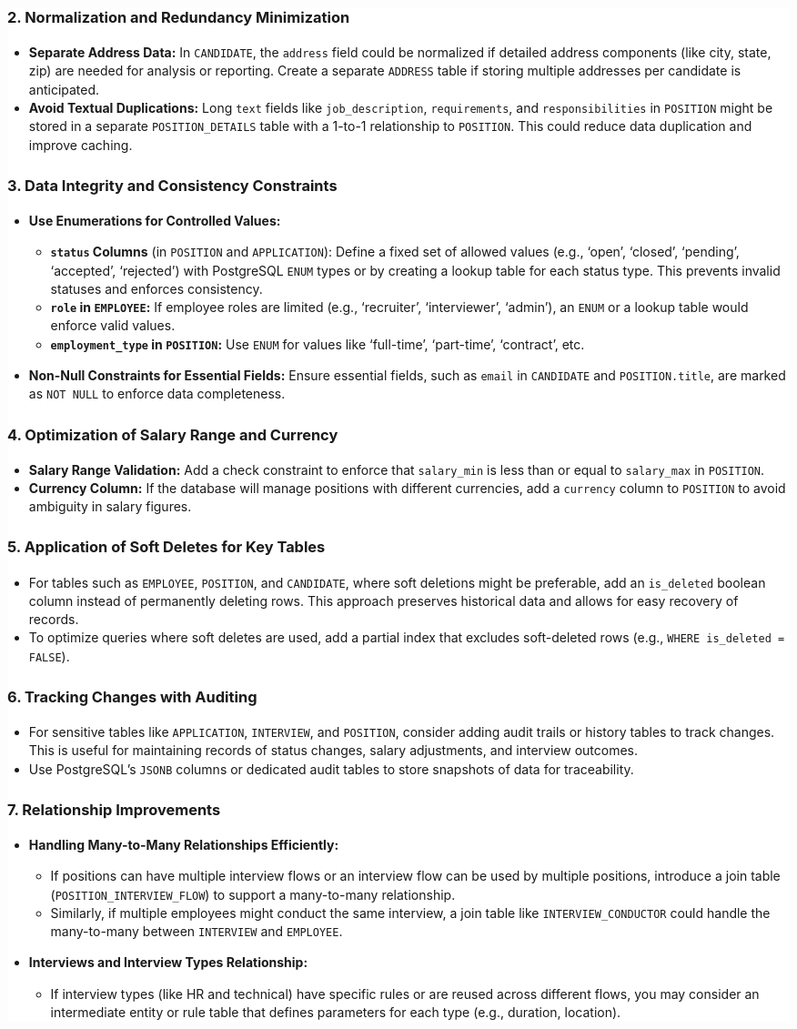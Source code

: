 ### 2. **Normalization and Redundancy Minimization**
   - **Separate Address Data:** In `CANDIDATE`, the `address` field could be normalized if detailed address components (like city, state, zip) are needed for analysis or reporting. Create a separate `ADDRESS` table if storing multiple addresses per candidate is anticipated.
   - **Avoid Textual Duplications:** Long `text` fields like `job_description`, `requirements`, and `responsibilities` in `POSITION` might be stored in a separate `POSITION_DETAILS` table with a 1-to-1 relationship to `POSITION`. This could reduce data duplication and improve caching.

### 3. **Data Integrity and Consistency Constraints**
   - **Use Enumerations for Controlled Values:**
     - **`status` Columns** (in `POSITION` and `APPLICATION`): Define a fixed set of allowed values (e.g., ‘open’, ‘closed’, ‘pending’, ‘accepted’, ‘rejected’) with PostgreSQL `ENUM` types or by creating a lookup table for each status type. This prevents invalid statuses and enforces consistency.
     - **`role` in `EMPLOYEE`:** If employee roles are limited (e.g., ‘recruiter’, ‘interviewer’, ‘admin’), an `ENUM` or a lookup table would enforce valid values.
     - **`employment_type` in `POSITION`:** Use `ENUM` for values like ‘full-time’, ‘part-time’, ‘contract’, etc.

   - **Non-Null Constraints for Essential Fields:** Ensure essential fields, such as `email` in `CANDIDATE` and `POSITION.title`, are marked as `NOT NULL` to enforce data completeness.

### 4. **Optimization of Salary Range and Currency**
   - **Salary Range Validation:** Add a check constraint to enforce that `salary_min` is less than or equal to `salary_max` in `POSITION`.
   - **Currency Column:** If the database will manage positions with different currencies, add a `currency` column to `POSITION` to avoid ambiguity in salary figures.

### 5. **Application of Soft Deletes for Key Tables**
   - For tables such as `EMPLOYEE`, `POSITION`, and `CANDIDATE`, where soft deletions might be preferable, add an `is_deleted` boolean column instead of permanently deleting rows. This approach preserves historical data and allows for easy recovery of records.
   - To optimize queries where soft deletes are used, add a partial index that excludes soft-deleted rows (e.g., `WHERE is_deleted = FALSE`).

### 6. **Tracking Changes with Auditing**
   - For sensitive tables like `APPLICATION`, `INTERVIEW`, and `POSITION`, consider adding audit trails or history tables to track changes. This is useful for maintaining records of status changes, salary adjustments, and interview outcomes.
   - Use PostgreSQL’s `JSONB` columns or dedicated audit tables to store snapshots of data for traceability.

### 7. **Relationship Improvements**
   - **Handling Many-to-Many Relationships Efficiently:**
     - If positions can have multiple interview flows or an interview flow can be used by multiple positions, introduce a join table (`POSITION_INTERVIEW_FLOW`) to support a many-to-many relationship.
     - Similarly, if multiple employees might conduct the same interview, a join table like `INTERVIEW_CONDUCTOR` could handle the many-to-many between `INTERVIEW` and `EMPLOYEE`.

   - **Interviews and Interview Types Relationship:** 
     - If interview types (like HR and technical) have specific rules or are reused across different flows, you may consider an intermediate entity or rule table that defines parameters for each type (e.g., duration, location).

